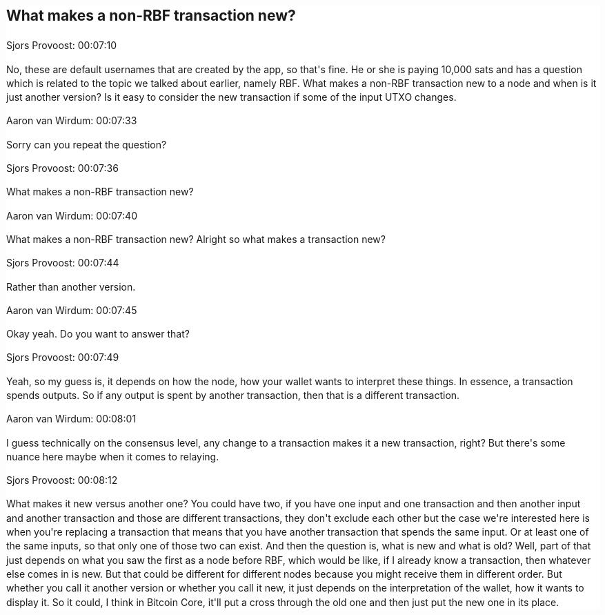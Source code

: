 ## What makes a non-RBF transaction new?

Sjors Provoost: 00:07:10

No, these are default usernames that are created by the app, so that's fine.
He or she is paying 10,000 sats and has a question which is related to the topic we talked about earlier, namely RBF.
What makes a non-RBF transaction new to a node and when is it just another version?
Is it easy to consider the new transaction if some of the input UTXO changes.

Aaron van Wirdum: 00:07:33

Sorry can you repeat the question?

Sjors Provoost: 00:07:36

What makes a non-RBF transaction new?

Aaron van Wirdum: 00:07:40

What makes a non-RBF transaction new?
Alright so what makes a transaction new?

Sjors Provoost: 00:07:44

Rather than another version.

Aaron van Wirdum: 00:07:45

Okay yeah.
Do you want to answer that?

Sjors Provoost: 00:07:49

Yeah, so my guess is, it depends on how the node, how your wallet wants to interpret these things.
In essence, a transaction spends outputs.
So if any output is spent by another transaction, then that is a different transaction.

Aaron van Wirdum: 00:08:01

I guess technically on the consensus level, any change to a transaction makes it a new transaction, right?
But there's some nuance here maybe when it comes to relaying.

Sjors Provoost: 00:08:12

What makes it new versus another one?
You could have two, if you have one input and one transaction and then another input and another transaction and those are different transactions, they don't exclude each other but the case we're interested here is when you're replacing a transaction that means that you have another transaction that spends the same input.
Or at least one of the same inputs, so that only one of those two can exist.
And then the question is, what is new and what is old?
Well, part of that just depends on what you saw the first as a node before RBF, which would be like, if I already know a transaction, then whatever else comes in is new.
But that could be different for different nodes because you might receive them in different order.
But whether you call it another version or whether you call it new, it just depends on the interpretation of the wallet, how it wants to display it.
So it could, I think in Bitcoin Core, it'll put a cross through the old one and then just put the new one in its place.

